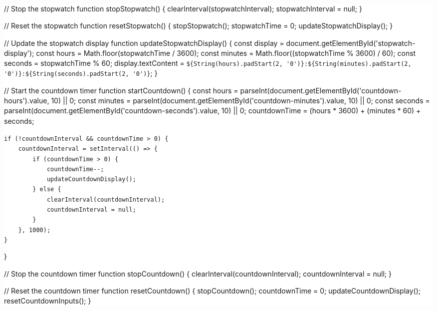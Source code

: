 // Stop the stopwatch
function stopStopwatch() {
    clearInterval(stopwatchInterval);
    stopwatchInterval = null;
}

// Reset the stopwatch
function resetStopwatch() {
    stopStopwatch();
    stopwatchTime = 0;
    updateStopwatchDisplay();
}

// Update the stopwatch display
function updateStopwatchDisplay() {
    const display = document.getElementById('stopwatch-display');
    const hours = Math.floor(stopwatchTime / 3600);
    const minutes = Math.floor((stopwatchTime % 3600) / 60);
    const seconds = stopwatchTime % 60;
    display.textContent = `${String(hours).padStart(2, '0')}:${String(minutes).padStart(2, '0')}:${String(seconds).padStart(2, '0')}`;
}

// Start the countdown timer
function startCountdown() {
    const hours = parseInt(document.getElementById('countdown-hours').value, 10) || 0;
    const minutes = parseInt(document.getElementById('countdown-minutes').value, 10) || 0;
    const seconds = parseInt(document.getElementById('countdown-seconds').value, 10) || 0;
    countdownTime = (hours * 3600) + (minutes * 60) + seconds;

    if (!countdownInterval && countdownTime > 0) {
        countdownInterval = setInterval(() => {
            if (countdownTime > 0) {
                countdownTime--;
                updateCountdownDisplay();
            } else {
                clearInterval(countdownInterval);
                countdownInterval = null;
            }
        }, 1000);
    }
}

// Stop the countdown timer
function stopCountdown() {
    clearInterval(countdownInterval);
    countdownInterval = null;
}

// Reset the countdown timer
function resetCountdown() {
    stopCountdown();
    countdownTime = 0;
    updateCountdownDisplay();
    resetCountdownInputs();
}
